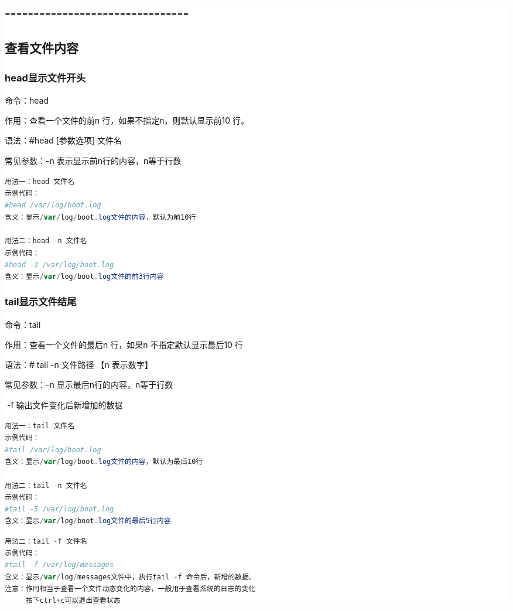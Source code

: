 ## --------------------------------


## 查看文件内容

### head显示文件开头

命令：head

作用：查看一个文件的前n 行，如果不指定n，则默认显示前10 行。

语法：#head  [参数选项]   文件名

常见参数：-n  表示显示前n行的内容，n等于行数

```powershell
用法一：head 文件名
示例代码：
#head /var/log/boot.log
含义：显示/var/log/boot.log文件的内容，默认为前10行

用法二：head -n 文件名
示例代码：
#head -3 /var/log/boot.log
含义：显示/var/log/boot.log文件的前3行内容
```

### tail显示文件结尾



命令：tail

作用：查看一个文件的最后n 行，如果n 不指定默认显示最后10 行

语法：# tail   -n   文件路径 【n 表示数字】

常见参数：-n  显示最后n行的内容，n等于行数

​                    -f  输出文件变化后新增加的数据

```powershell
用法一：tail 文件名
示例代码：
#tail /var/log/boot.log
含义：显示/var/log/boot.log文件的内容，默认为最后10行

用法二：tail -n 文件名
示例代码：
#tail -5 /var/log/boot.log
含义：显示/var/log/boot.log文件的最后5行内容
```





```powershell
用法二：tail -f 文件名
示例代码：
#tail -f /var/log/messages
含义：显示/var/log/messages文件中，执行tail -f 命令后，新增的数据。
注意：作用相当于查看一个文件动态变化的内容，一般用于查看系统的日志的变化
     按下ctrl+c可以退出查看状态
```
